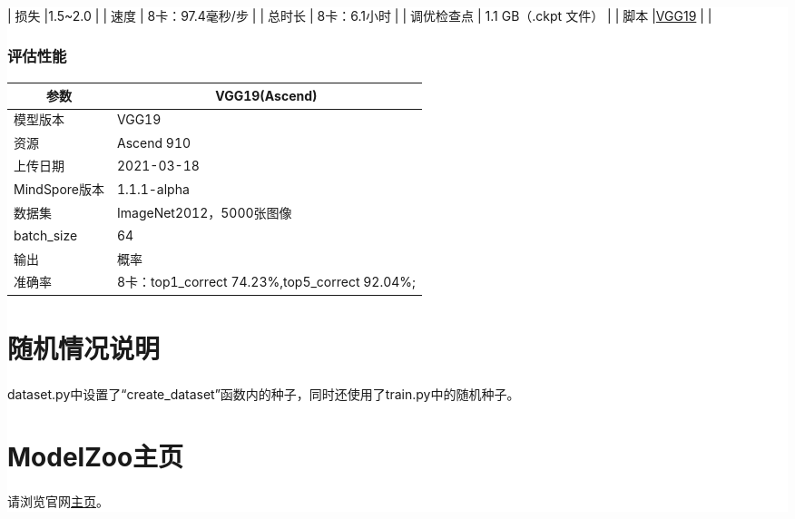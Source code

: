| 损失             |1.5~2.0                                          |
| 速度 | 8卡：97.4毫秒/步 |
| 总时长 | 8卡：6.1小时 |
| 调优检查点 |    1.1 GB（.ckpt 文件）               |
| 脚本                  |[VGG19](https://gitee.com/mindspore/mindspore/tree/master/model_zoo/research/cv/vgg19) |                   |

### 评估性能

| 参数  | VGG19(Ascend)                         |
| ------------------- | --------------------------- |
| 模型版本      | VGG19                       |
| 资源        | Ascend 910                  |
| 上传日期              | 2021-03-18                    |
| MindSpore版本   | 1.1.1-alpha                 |
| 数据集 | ImageNet2012，5000张图像 |
| batch_size          |   64                        |
| 输出 | 概率 |
| 准确率 | 8卡：top1_correct 74.23%,top5_correct 92.04%; |

# 随机情况说明

dataset.py中设置了“create_dataset”函数内的种子，同时还使用了train.py中的随机种子。

# ModelZoo主页

 请浏览官网[主页](https://gitee.com/mindspore/mindspore/tree/master/model_zoo)。  
